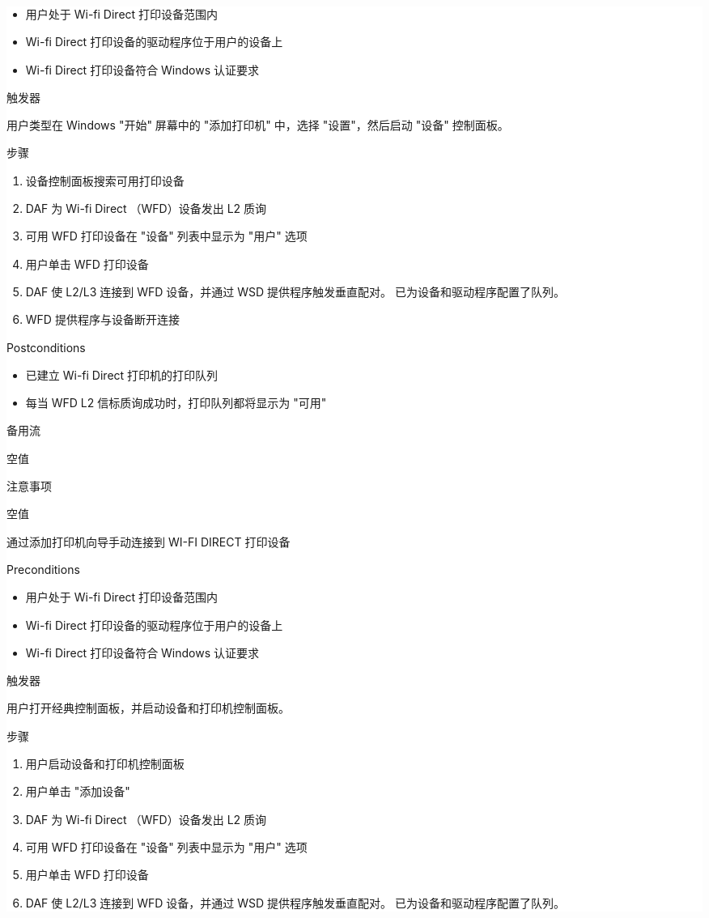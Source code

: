 - 用户处于 Wi-fi Direct 打印设备范围内

- Wi-fi Direct 打印设备的驱动程序位于用户的设备上

- Wi-fi Direct 打印设备符合 Windows 认证要求

触发器

用户类型在 Windows "开始" 屏幕中的 "添加打印机" 中，选择 "设置"，然后启动 "设备" 控制面板。

步骤

1. 设备控制面板搜索可用打印设备

1. DAF 为 Wi-fi Direct （WFD）设备发出 L2 质询

1. 可用 WFD 打印设备在 "设备" 列表中显示为 "用户" 选项

1. 用户单击 WFD 打印设备

1. DAF 使 L2/L3 连接到 WFD 设备，并通过 WSD 提供程序触发垂直配对。 已为设备和驱动程序配置了队列。

1. WFD 提供程序与设备断开连接

Postconditions

- 已建立 Wi-fi Direct 打印机的打印队列

- 每当 WFD L2 信标质询成功时，打印队列都将显示为 "可用"

备用流

空值

注意事项

空值

通过添加打印机向导手动连接到 WI-FI DIRECT 打印设备

Preconditions

- 用户处于 Wi-fi Direct 打印设备范围内

- Wi-fi Direct 打印设备的驱动程序位于用户的设备上

- Wi-fi Direct 打印设备符合 Windows 认证要求

触发器

用户打开经典控制面板，并启动设备和打印机控制面板。

步骤

1. 用户启动设备和打印机控制面板

1. 用户单击 "添加设备"

1. DAF 为 Wi-fi Direct （WFD）设备发出 L2 质询

1. 可用 WFD 打印设备在 "设备" 列表中显示为 "用户" 选项

1. 用户单击 WFD 打印设备

1. DAF 使 L2/L3 连接到 WFD 设备，并通过 WSD 提供程序触发垂直配对。 已为设备和驱动程序配置了队列。
